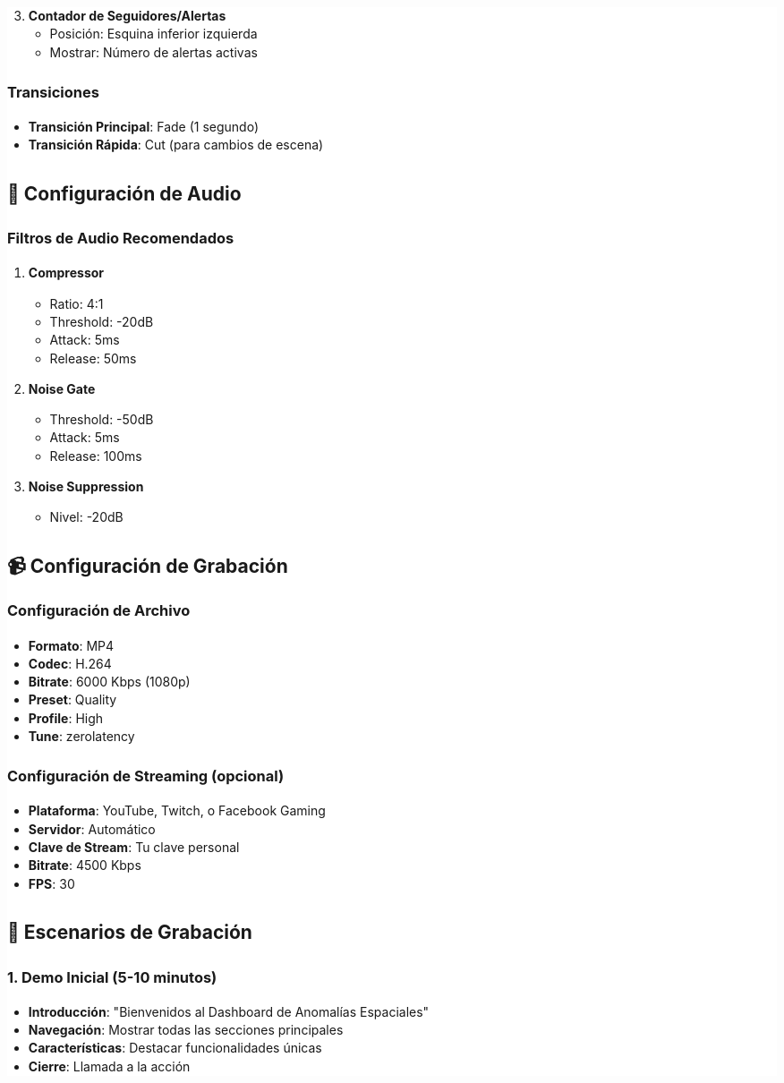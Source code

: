 3. **Contador de Seguidores/Alertas**
   - Posición: Esquina inferior izquierda
   - Mostrar: Número de alertas activas

### Transiciones
- **Transición Principal**: Fade (1 segundo)
- **Transición Rápida**: Cut (para cambios de escena)

## 🎤 Configuración de Audio

### Filtros de Audio Recomendados
1. **Compressor**
   - Ratio: 4:1
   - Threshold: -20dB
   - Attack: 5ms
   - Release: 50ms

2. **Noise Gate**
   - Threshold: -50dB
   - Attack: 5ms
   - Release: 100ms

3. **Noise Suppression**
   - Nivel: -20dB

## 📹 Configuración de Grabación

### Configuración de Archivo
- **Formato**: MP4
- **Codec**: H.264
- **Bitrate**: 6000 Kbps (1080p)
- **Preset**: Quality
- **Profile**: High
- **Tune**: zerolatency

### Configuración de Streaming (opcional)
- **Plataforma**: YouTube, Twitch, o Facebook Gaming
- **Servidor**: Automático
- **Clave de Stream**: Tu clave personal
- **Bitrate**: 4500 Kbps
- **FPS**: 30

## 🎯 Escenarios de Grabación

### 1. Demo Inicial (5-10 minutos)
- **Introducción**: "Bienvenidos al Dashboard de Anomalías Espaciales"
- **Navegación**: Mostrar todas las secciones principales
- **Características**: Destacar funcionalidades únicas
- **Cierre**: Llamada a la acción
